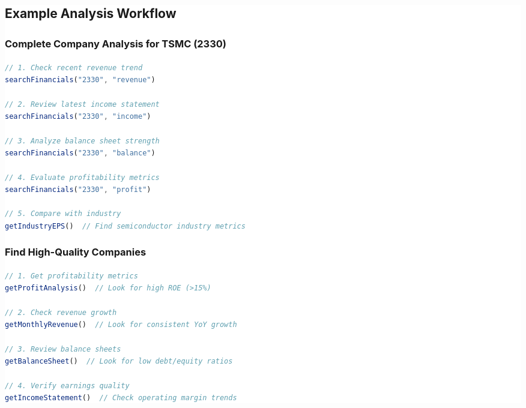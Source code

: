 
## Example Analysis Workflow

### Complete Company Analysis for TSMC (2330)
```javascript
// 1. Check recent revenue trend
searchFinancials("2330", "revenue")

// 2. Review latest income statement
searchFinancials("2330", "income")

// 3. Analyze balance sheet strength
searchFinancials("2330", "balance")

// 4. Evaluate profitability metrics
searchFinancials("2330", "profit")

// 5. Compare with industry
getIndustryEPS()  // Find semiconductor industry metrics
```

### Find High-Quality Companies
```javascript
// 1. Get profitability metrics
getProfitAnalysis()  // Look for high ROE (>15%)

// 2. Check revenue growth
getMonthlyRevenue()  // Look for consistent YoY growth

// 3. Review balance sheets
getBalanceSheet()  // Look for low debt/equity ratios

// 4. Verify earnings quality
getIncomeStatement()  // Check operating margin trends
```